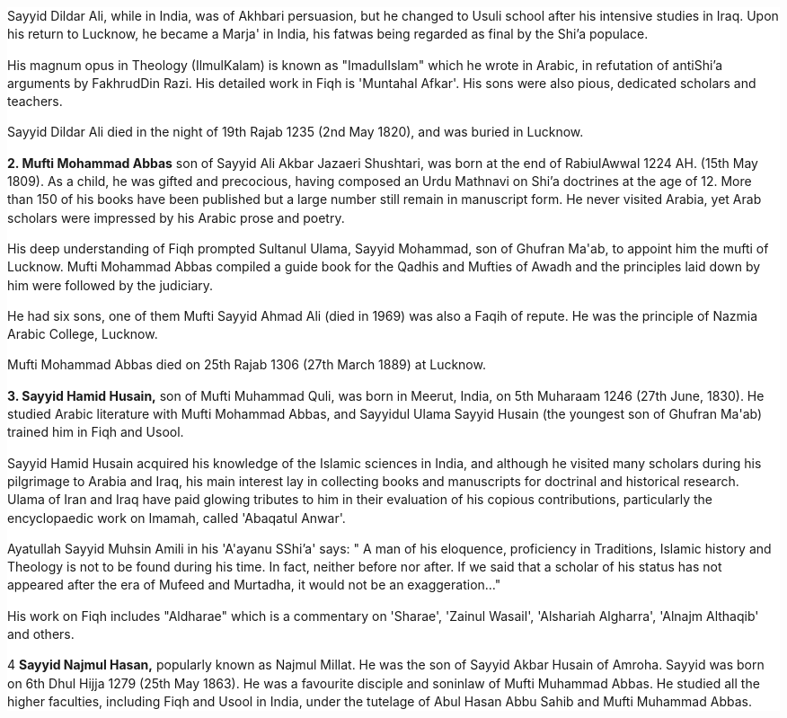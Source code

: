 Sayyid Dildar Ali, while in India, was of Akhbari persuasion, but he
changed to Usuli school after his intensive studies in Iraq. Upon his
return to Lucknow, he became a Marja' in India, his fatwas being
regarded as final by the Shi’a populace.

His magnum opus in Theology (Ilm­ul­Kalam) is known as "Imadul­Islam"
which he wrote in Arabic, in refutation of anti­Shi’a arguments by
Fakhr­ud­Din Razi. His detailed work in Fiqh is 'Muntahal Afkar'. His
sons were also pious, dedicated scholars and teachers.

Sayyid Dildar Ali died in the night of 19th Rajab 1235 (2nd May 1820),
and was buried in Lucknow.

**2. Mufti Mohammad Abbas** son of Sayyid Ali Akbar Jazaeri Shushtari,
was born at the end of Rabi­ul­Awwal 1224 AH. (15th May 1809). As a
child, he was gifted and precocious, having composed an Urdu Mathnavi on
Shi’a doctrines at the age of 12. More than 150 of his books have been
published but a large number still remain in manuscript form. He never
visited Arabia, yet Arab scholars were impressed by his Arabic prose and
poetry.

His deep understanding of Fiqh prompted Sultanul Ulama, Sayyid Mohammad,
son of Ghufran Ma'ab, to appoint him the mufti of Lucknow. Mufti
Mohammad Abbas compiled a guide book for the Qadhis and Mufties of Awadh
and the principles laid down by him were followed by the judiciary.

He had six sons, one of them Mufti Sayyid Ahmad Ali (died in 1969) was
also a Faqih of repute. He was the principle of Nazmia Arabic College,
Lucknow.

Mufti Mohammad Abbas died on 25th Rajab 1306 (27th March 1889) at
Lucknow.

**3. Sayyid Hamid Husain,** son of Mufti Muhammad Quli, was born in
Meerut, India, on 5th Muharaam 1246 (27th June, 1830). He studied Arabic
literature with Mufti Mohammad Abbas, and Sayyidul Ulama Sayyid Husain
(the youngest son of Ghufran Ma'ab) trained him in Fiqh and Usool.

Sayyid Hamid Husain acquired his knowledge of the Islamic sciences in
India, and although he visited many scholars during his pilgrimage to
Arabia and Iraq, his main interest lay in collecting books and
manuscripts for doctrinal and historical research. Ulama of Iran and
Iraq have paid glowing tributes to him in their evaluation of his
copious contributions, particularly the encyclopaedic work on Imamah,
called 'Abaqatul Anwar'.

Ayatullah Sayyid Muhsin Amili in his 'A'ayanu SShi’a' says: " A man of
his eloquence, proficiency in Traditions, Islamic history and Theology
is not to be found during his time. In fact, neither before nor after.
If we said that a scholar of his status has not appeared after the era
of Mufeed and Murtadha, it would not be an exaggeration…"

His work on Fiqh includes "Al­dharae" which is a commentary on 'Sharae',
'Zainul Wasail', 'Al­shariah Al­gharra', 'Al­najm Al­thaqib' and others.

4 **Sayyid Najmul Hasan,** popularly known as Najmul Millat. He was the
son of Sayyid Akbar Husain of Amroha. Sayyid was born on 6th Dhul Hijja
1279 (25th May 1863). He was a favourite disciple and son­in­law of
Mufti Muhammad Abbas. He studied all the higher faculties, including
Fiqh and Usool in India, under the tutelage of Abul Hasan Abbu Sahib and
Mufti Muhammad Abbas.
